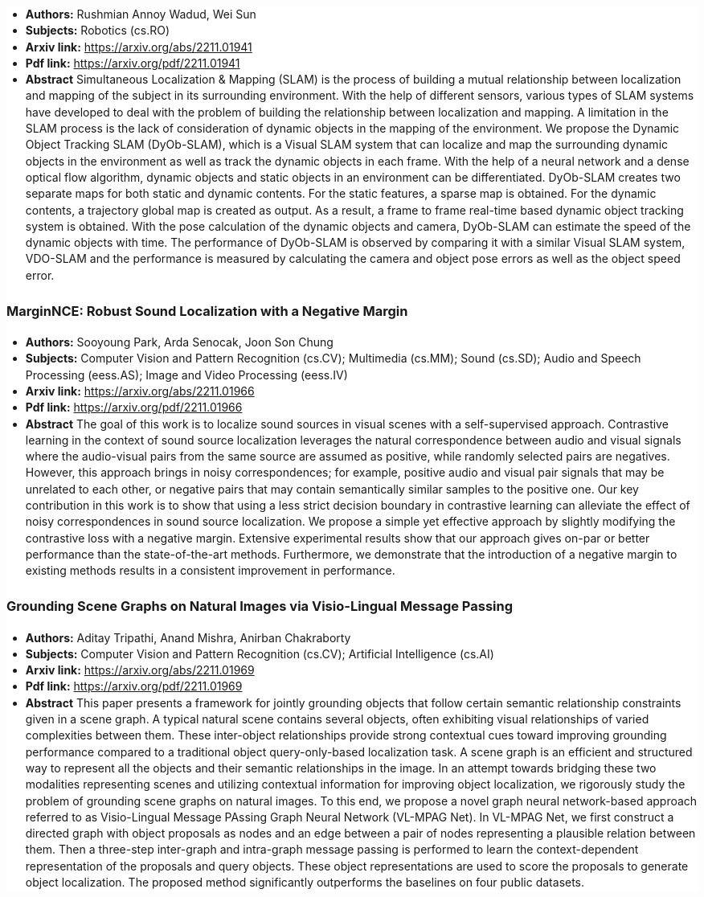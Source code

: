  - **Authors:** Rushmian Annoy Wadud, Wei Sun
 - **Subjects:** Robotics (cs.RO)
 - **Arxiv link:** https://arxiv.org/abs/2211.01941
 - **Pdf link:** https://arxiv.org/pdf/2211.01941
 - **Abstract**
 Simultaneous Localization & Mapping (SLAM) is the process of building a mutual relationship between localization and mapping of the subject in its surrounding environment. With the help of different sensors, various types of SLAM systems have developed to deal with the problem of building the relationship between localization and mapping. A limitation in the SLAM process is the lack of consideration of dynamic objects in the mapping of the environment. We propose the Dynamic Object Tracking SLAM (DyOb-SLAM), which is a Visual SLAM system that can localize and map the surrounding dynamic objects in the environment as well as track the dynamic objects in each frame. With the help of a neural network and a dense optical flow algorithm, dynamic objects and static objects in an environment can be differentiated. DyOb-SLAM creates two separate maps for both static and dynamic contents. For the static features, a sparse map is obtained. For the dynamic contents, a trajectory global map is created as output. As a result, a frame to frame real-time based dynamic object tracking system is obtained. With the pose calculation of the dynamic objects and camera, DyOb-SLAM can estimate the speed of the dynamic objects with time. The performance of DyOb-SLAM is observed by comparing it with a similar Visual SLAM system, VDO-SLAM and the performance is measured by calculating the camera and object pose errors as well as the object speed error.
### MarginNCE: Robust Sound Localization with a Negative Margin
 - **Authors:** Sooyoung Park, Arda Senocak, Joon Son Chung
 - **Subjects:** Computer Vision and Pattern Recognition (cs.CV); Multimedia (cs.MM); Sound (cs.SD); Audio and Speech Processing (eess.AS); Image and Video Processing (eess.IV)
 - **Arxiv link:** https://arxiv.org/abs/2211.01966
 - **Pdf link:** https://arxiv.org/pdf/2211.01966
 - **Abstract**
 The goal of this work is to localize sound sources in visual scenes with a self-supervised approach. Contrastive learning in the context of sound source localization leverages the natural correspondence between audio and visual signals where the audio-visual pairs from the same source are assumed as positive, while randomly selected pairs are negatives. However, this approach brings in noisy correspondences; for example, positive audio and visual pair signals that may be unrelated to each other, or negative pairs that may contain semantically similar samples to the positive one. Our key contribution in this work is to show that using a less strict decision boundary in contrastive learning can alleviate the effect of noisy correspondences in sound source localization. We propose a simple yet effective approach by slightly modifying the contrastive loss with a negative margin. Extensive experimental results show that our approach gives on-par or better performance than the state-of-the-art methods. Furthermore, we demonstrate that the introduction of a negative margin to existing methods results in a consistent improvement in performance.
### Grounding Scene Graphs on Natural Images via Visio-Lingual Message  Passing
 - **Authors:** Aditay Tripathi, Anand Mishra, Anirban Chakraborty
 - **Subjects:** Computer Vision and Pattern Recognition (cs.CV); Artificial Intelligence (cs.AI)
 - **Arxiv link:** https://arxiv.org/abs/2211.01969
 - **Pdf link:** https://arxiv.org/pdf/2211.01969
 - **Abstract**
 This paper presents a framework for jointly grounding objects that follow certain semantic relationship constraints given in a scene graph. A typical natural scene contains several objects, often exhibiting visual relationships of varied complexities between them. These inter-object relationships provide strong contextual cues toward improving grounding performance compared to a traditional object query-only-based localization task. A scene graph is an efficient and structured way to represent all the objects and their semantic relationships in the image. In an attempt towards bridging these two modalities representing scenes and utilizing contextual information for improving object localization, we rigorously study the problem of grounding scene graphs on natural images. To this end, we propose a novel graph neural network-based approach referred to as Visio-Lingual Message PAssing Graph Neural Network (VL-MPAG Net). In VL-MPAG Net, we first construct a directed graph with object proposals as nodes and an edge between a pair of nodes representing a plausible relation between them. Then a three-step inter-graph and intra-graph message passing is performed to learn the context-dependent representation of the proposals and query objects. These object representations are used to score the proposals to generate object localization. The proposed method significantly outperforms the baselines on four public datasets.
